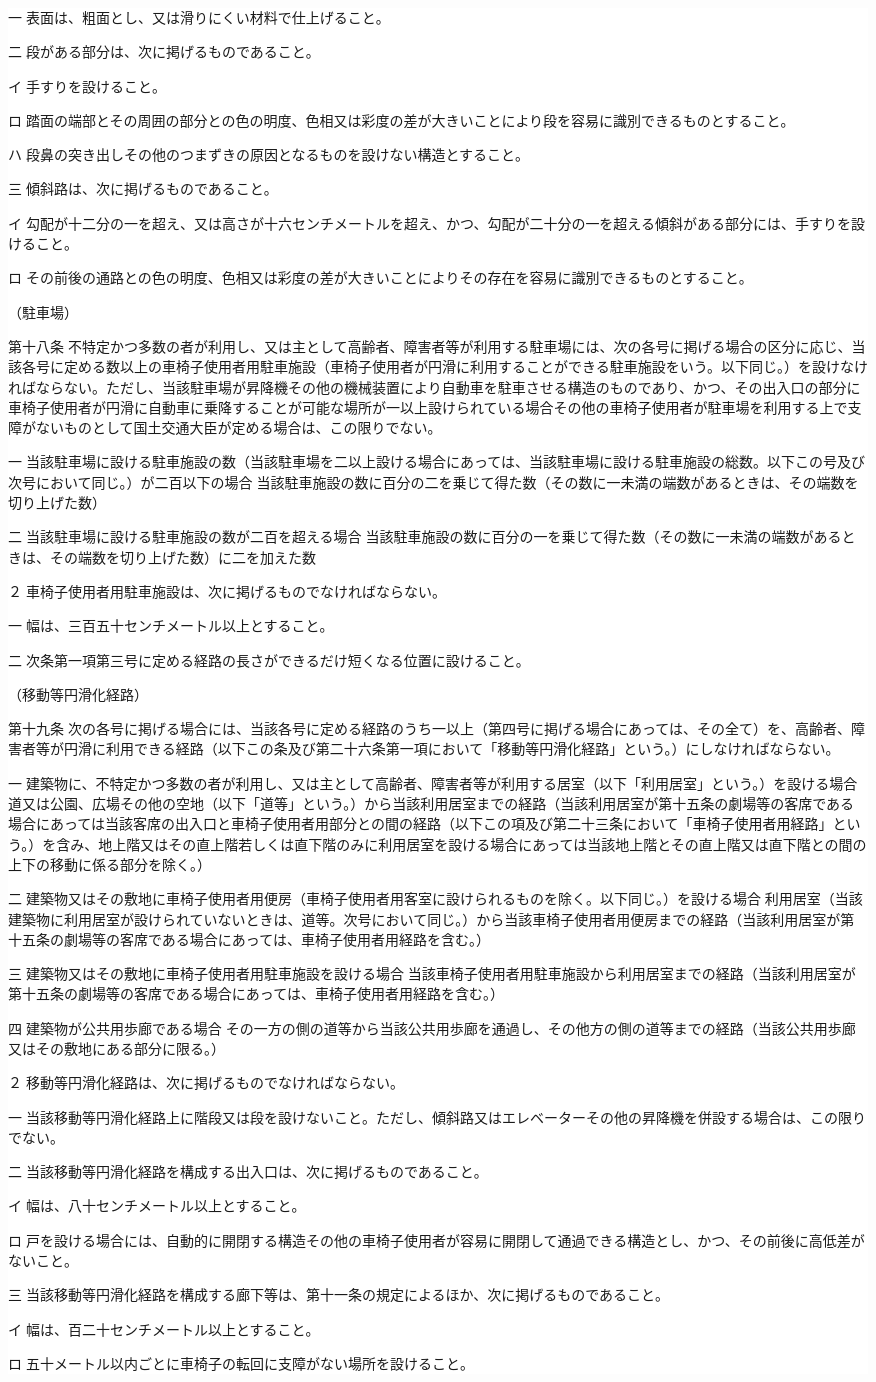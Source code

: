 一 表面は、粗面とし、又は滑りにくい材料で仕上げること。

二 段がある部分は、次に掲げるものであること。

イ 手すりを設けること。

ロ 踏面の端部とその周囲の部分との色の明度、色相又は彩度の差が大きいことにより段を容易に識別できるものとすること。

ハ 段鼻の突き出しその他のつまずきの原因となるものを設けない構造とすること。

三 傾斜路は、次に掲げるものであること。

イ 勾配が十二分の一を超え、又は高さが十六センチメートルを超え、かつ、勾配が二十分の一を超える傾斜がある部分には、手すりを設けること。

ロ その前後の通路との色の明度、色相又は彩度の差が大きいことによりその存在を容易に識別できるものとすること。

（駐車場）

第十八条 不特定かつ多数の者が利用し、又は主として高齢者、障害者等が利用する駐車場には、次の各号に掲げる場合の区分に応じ、当該各号に定める数以上の車椅子使用者用駐車施設（車椅子使用者が円滑に利用することができる駐車施設をいう。以下同じ。）を設けなければならない。ただし、当該駐車場が昇降機その他の機械装置により自動車を駐車させる構造のものであり、かつ、その出入口の部分に車椅子使用者が円滑に自動車に乗降することが可能な場所が一以上設けられている場合その他の車椅子使用者が駐車場を利用する上で支障がないものとして国土交通大臣が定める場合は、この限りでない。

一 当該駐車場に設ける駐車施設の数（当該駐車場を二以上設ける場合にあっては、当該駐車場に設ける駐車施設の総数。以下この号及び次号において同じ。）が二百以下の場合 当該駐車施設の数に百分の二を乗じて得た数（その数に一未満の端数があるときは、その端数を切り上げた数）

二 当該駐車場に設ける駐車施設の数が二百を超える場合 当該駐車施設の数に百分の一を乗じて得た数（その数に一未満の端数があるときは、その端数を切り上げた数）に二を加えた数

２ 車椅子使用者用駐車施設は、次に掲げるものでなければならない。

一 幅は、三百五十センチメートル以上とすること。

二 次条第一項第三号に定める経路の長さができるだけ短くなる位置に設けること。

（移動等円滑化経路）

第十九条 次の各号に掲げる場合には、当該各号に定める経路のうち一以上（第四号に掲げる場合にあっては、その全て）を、高齢者、障害者等が円滑に利用できる経路（以下この条及び第二十六条第一項において「移動等円滑化経路」という。）にしなければならない。

一 建築物に、不特定かつ多数の者が利用し、又は主として高齢者、障害者等が利用する居室（以下「利用居室」という。）を設ける場合 道又は公園、広場その他の空地（以下「道等」という。）から当該利用居室までの経路（当該利用居室が第十五条の劇場等の客席である場合にあっては当該客席の出入口と車椅子使用者用部分との間の経路（以下この項及び第二十三条において「車椅子使用者用経路」という。）を含み、地上階又はその直上階若しくは直下階のみに利用居室を設ける場合にあっては当該地上階とその直上階又は直下階との間の上下の移動に係る部分を除く。）

二 建築物又はその敷地に車椅子使用者用便房（車椅子使用者用客室に設けられるものを除く。以下同じ。）を設ける場合 利用居室（当該建築物に利用居室が設けられていないときは、道等。次号において同じ。）から当該車椅子使用者用便房までの経路（当該利用居室が第十五条の劇場等の客席である場合にあっては、車椅子使用者用経路を含む。）

三 建築物又はその敷地に車椅子使用者用駐車施設を設ける場合 当該車椅子使用者用駐車施設から利用居室までの経路（当該利用居室が第十五条の劇場等の客席である場合にあっては、車椅子使用者用経路を含む。）

四 建築物が公共用歩廊である場合 その一方の側の道等から当該公共用歩廊を通過し、その他方の側の道等までの経路（当該公共用歩廊又はその敷地にある部分に限る。）

２ 移動等円滑化経路は、次に掲げるものでなければならない。

一 当該移動等円滑化経路上に階段又は段を設けないこと。ただし、傾斜路又はエレベーターその他の昇降機を併設する場合は、この限りでない。

二 当該移動等円滑化経路を構成する出入口は、次に掲げるものであること。

イ 幅は、八十センチメートル以上とすること。

ロ 戸を設ける場合には、自動的に開閉する構造その他の車椅子使用者が容易に開閉して通過できる構造とし、かつ、その前後に高低差がないこと。

三 当該移動等円滑化経路を構成する廊下等は、第十一条の規定によるほか、次に掲げるものであること。

イ 幅は、百二十センチメートル以上とすること。

ロ 五十メートル以内ごとに車椅子の転回に支障がない場所を設けること。
